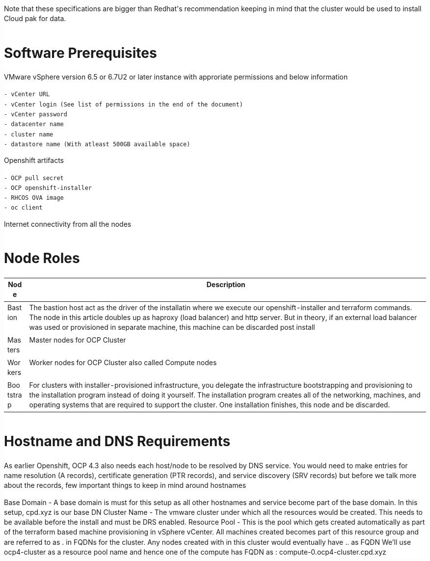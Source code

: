 Note that these specifications are bigger than Redhat's recommendation keeping in mind that the cluster would be used to install Cloud pak for data.

# Software Prerequisites

   VMware vSphere version 6.5 or 6.7U2 or later instance with approriate permissions and below information
	
    - vCenter URL
    - vCenter login (See list of permissions in the end of the document)
    - vCenter password
    - datacenter name
    - cluster name 
    - datastore name (With atleast 500GB available space)

  Openshift artifacts
  
    - OCP pull secret 
    - OCP openshift-installer
    - RHCOS OVA image
    - oc client
  
  Internet connectivity from all the nodes
   
# Node Roles 

 
| Node          | Description   |
| ------------- |-------------|
| Bastion  | The bastion host act as the driver of the installatin  where we execute our openshift-installer and terraform commands. The node in this article doubles up as haproxy (load balancer) and http server. But in theory, if an external load balancer was used or provisioned in separate machine, this machine can be discarded post install |
| Masters  | Master nodes for OCP Cluster      |
| Workers  | Worker nodes for OCP Cluster also called Compute nodes      |
| Bootstrap | For clusters with installer-provisioned infrastructure, you delegate the infrastructure bootstrapping and provisioning to the installation program instead of doing it yourself. The installation program creates all of the networking, machines, and operating systems that are required to support the cluster.  One installation finishes, this node and be discarded.    |
 
#  Hostname and DNS Requirements 

As earlier Openshift, OCP 4.3 also needs each host/node to be resolved by DNS service. You would need to make entries for name resolution (A records), certificate generation (PTR records), and service discovery (SRV records) but before we talk more about the records, few important things to keep in mind around hostnames 

Base Domain -   A base domain is must for this setup as all other hostnames and service become part of the base domain. In this setup, cpd.xyz is our base DN
Cluster Name -  The vmware cluster under which all the resources would be created. This needs to be available before the install and must be DRS enabled. 
Resource Pool - This is the pool which gets created automatically as part of the terraform based machine provisioning in vSphere vCenter. All machines created becomes part of this resource group and are referred to as <resourcegroup>.<basedomain> in FQDNs for the cluster. Any nodes created with in this cluster  would eventually have <node>.<clusterid>.<basedomain> as FQDN
				We’ll use ocp4-cluster as a resource pool name and hence one of the compute has FQDN as : compute-0.ocp4-cluster.cpd.xyz
			